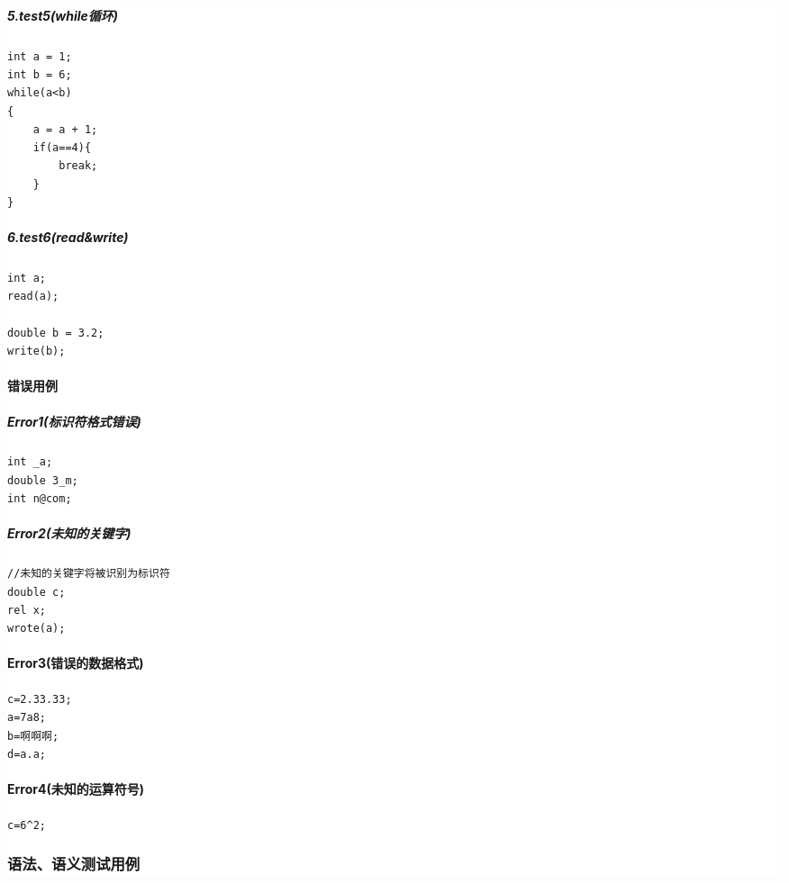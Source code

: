 ##### 5.test5(while循环)

```
int a = 1;
int b = 6;
while(a<b)
{
	a = a + 1;
	if(a==4){
        break;
	}
}
```

##### 6.test6(read&write)

```
int a;
read(a);

double b = 3.2;
write(b);
```

#### 错误用例

##### Error1(标识符格式错误)

```
int _a;
double 3_m;
int n@com;
```
##### Error2(未知的关键字)

```
//未知的关键字将被识别为标识符
double c;
rel x;
wrote(a);
```
#### Error3(错误的数据格式) 
```
c=2.33.33;
a=7a8;
b=啊啊啊;
d=a.a;
```
#### Error4(未知的运算符号)
```
c=6^2;
```

### 语法、语义测试用例
